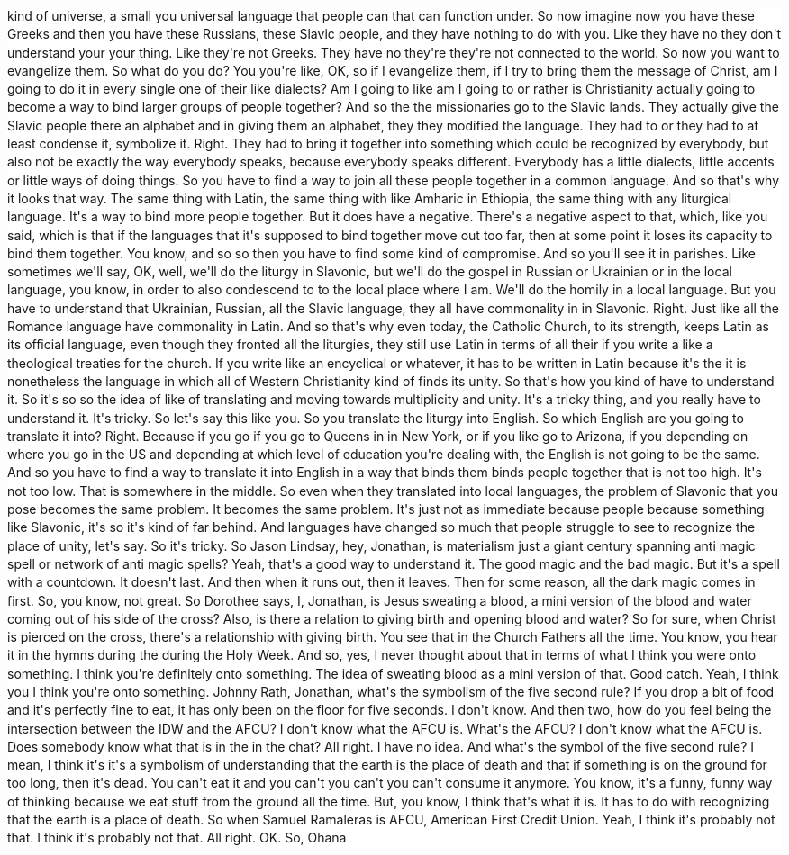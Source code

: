 kind of universe, a small you universal language that people can that can function under. So now imagine now you have these Greeks and then you have these Russians, these Slavic people, and they have nothing to do with you. Like they have no they don't understand your your thing. Like they're not Greeks. They have no they're they're not connected to the world. So now you want to evangelize them. So what do you do? You you're like, OK, so if I evangelize them, if I try to bring them the message of Christ, am I going to do it in every single one of their like dialects? Am I going to like am I going to or rather is Christianity actually going to become a way to bind larger groups of people together? And so the the missionaries go to the Slavic lands. They actually give the Slavic people there an alphabet and in giving them an alphabet, they they modified the language. They had to or they had to at least condense it, symbolize it. Right. They had to bring it together into something which could be recognized by everybody, but also not be exactly the way everybody speaks, because everybody speaks different. Everybody has a little dialects, little accents or little ways of doing things. So you have to find a way to join all these people together in a common language. And so that's why it looks that way. The same thing with Latin, the same thing with like Amharic in Ethiopia, the same thing with any liturgical language. It's a way to bind more people together. But it does have a negative. There's a negative aspect to that, which, like you said, which is that if the languages that it's supposed to bind together move out too far, then at some point it loses its capacity to bind them together. You know, and so so then you have to find some kind of compromise. And so you'll see it in parishes. Like sometimes we'll say, OK, well, we'll do the liturgy in Slavonic, but we'll do the gospel in Russian or Ukrainian or in the local language, you know, in order to also condescend to to the local place where I am. We'll do the homily in a local language. But you have to understand that Ukrainian, Russian, all the Slavic language, they all have commonality in in Slavonic. Right. Just like all the Romance language have commonality in Latin. And so that's why even today, the Catholic Church, to its strength, keeps Latin as its official language, even though they fronted all the liturgies, they still use Latin in terms of all their if you write a like a theological treaties for the church. If you write like an encyclical or whatever, it has to be written in Latin because it's the it is nonetheless the language in which all of Western Christianity kind of finds its unity. So that's how you kind of have to understand it. So it's so so the idea of like of translating and moving towards multiplicity and unity. It's a tricky thing, and you really have to understand it. It's tricky. So let's say this like you. So you translate the liturgy into English. So which English are you going to translate it into? Right. Because if you go if you go to Queens in in New York, or if you like go to Arizona, if you depending on where you go in the US and depending at which level of education you're dealing with, the English is not going to be the same. And so you have to find a way to translate it into English in a way that binds them binds people together that is not too high. It's not too low. That is somewhere in the middle. So even when they translated into local languages, the problem of Slavonic that you pose becomes the same problem. It becomes the same problem. It's just not as immediate because people because something like Slavonic, it's so it's kind of far behind. And languages have changed so much that people struggle to see to recognize the place of unity, let's say. So it's tricky. So Jason Lindsay, hey, Jonathan, is materialism just a giant century spanning anti magic spell or network of anti magic spells? Yeah, that's a good way to understand it. The good magic and the bad magic. But it's a spell with a countdown. It doesn't last. And then when it runs out, then it leaves. Then for some reason, all the dark magic comes in first. So, you know, not great. So Dorothee says, I, Jonathan, is Jesus sweating a blood, a mini version of the blood and water coming out of his side of the cross? Also, is there a relation to giving birth and opening blood and water? So for sure, when Christ is pierced on the cross, there's a relationship with giving birth. You see that in the Church Fathers all the time. You know, you hear it in the hymns during the during the Holy Week. And so, yes, I never thought about that in terms of what I think you were onto something. I think you're definitely onto something. The idea of sweating blood as a mini version of that. Good catch. Yeah, I think you I think you're onto something. Johnny Rath, Jonathan, what's the symbolism of the five second rule? If you drop a bit of food and it's perfectly fine to eat, it has only been on the floor for five seconds. I don't know. And then two, how do you feel being the intersection between the IDW and the AFCU? I don't know what the AFCU is. What's the AFCU? I don't know what the AFCU is. Does somebody know what that is in the in the chat? All right. I have no idea. And what's the symbol of the five second rule? I mean, I think it's it's a symbolism of understanding that the earth is the place of death and that if something is on the ground for too long, then it's dead. You can't eat it and you can't you can't you can't consume it anymore. You know, it's a funny, funny way of thinking because we eat stuff from the ground all the time. But, you know, I think that's what it is. It has to do with recognizing that the earth is a place of death. So when Samuel Ramaleras is AFCU, American First Credit Union. Yeah, I think it's probably not that. I think it's probably not that. All right. OK. So, Ohana